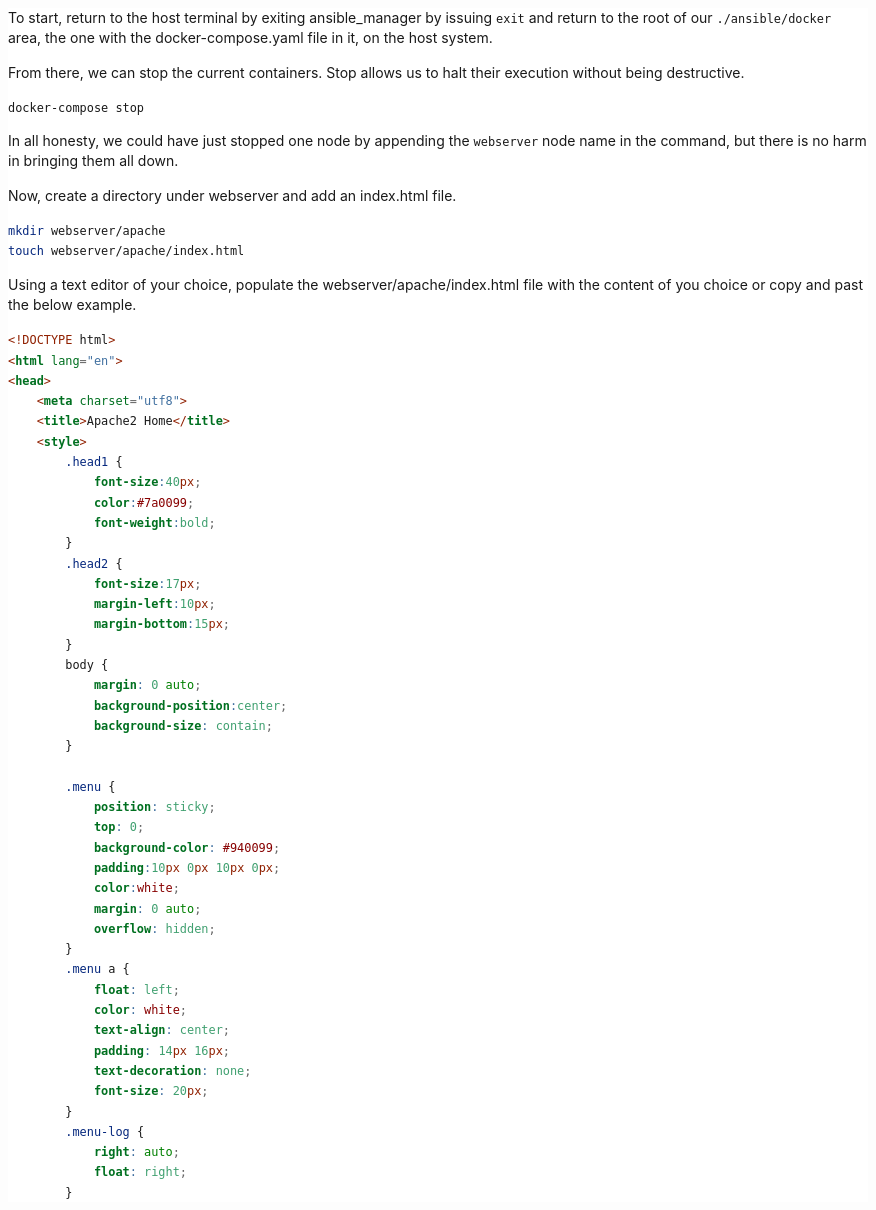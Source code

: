 To start, return to the host terminal by exiting ansible_manager by issuing ```exit``` and return to the root of our ```./ansible/docker``` area, the one with the docker-compose.yaml file in it, on the host system.

From there, we can stop the current containers.  Stop allows us to halt their execution without being destructive.  

```bash
docker-compose stop 
```

In all honesty, we could have just stopped one node by appending the ```webserver``` node name in the command, but there is no harm in bringing them all down.

Now, create a directory under webserver and add an index.html file.

```bash
mkdir webserver/apache
touch webserver/apache/index.html 
```

Using a text editor of your choice, populate the webserver/apache/index.html file with the content of you choice or copy and past the below example.

```html
<!DOCTYPE html>
<html lang="en">
<head>
    <meta charset="utf8">
    <title>Apache2 Home</title>
    <style>
        .head1 {
            font-size:40px;
            color:#7a0099;
            font-weight:bold;
        }
        .head2 {
            font-size:17px;
            margin-left:10px;
            margin-bottom:15px;
        }
        body {
            margin: 0 auto;
            background-position:center;
            background-size: contain;
        }
     
        .menu {  
            position: sticky;
            top: 0;
            background-color: #940099;
            padding:10px 0px 10px 0px;
            color:white;
            margin: 0 auto;
            overflow: hidden;
        }
        .menu a {
            float: left;
            color: white;
            text-align: center;
            padding: 14px 16px;
            text-decoration: none;
            font-size: 20px;
        }
        .menu-log {
            right: auto;
            float: right;
        }
```